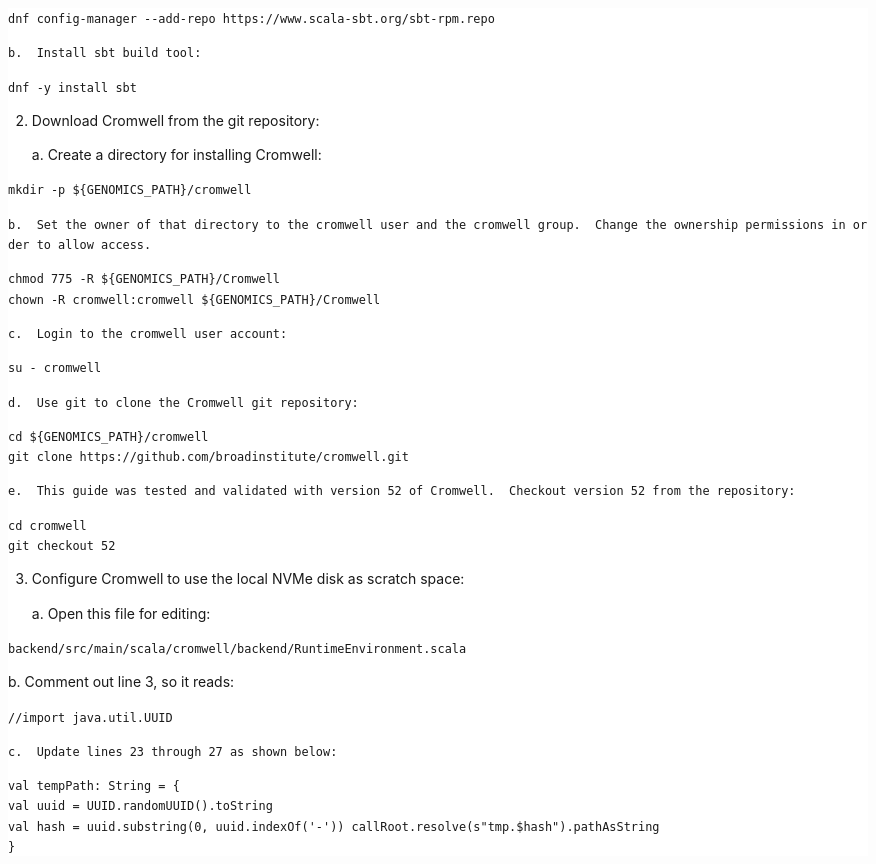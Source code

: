 ```
dnf config-manager --add-repo https://www.scala-sbt.org/sbt-rpm.repo
```

	b.	Install sbt build tool:

```
dnf -y install sbt
```

2.	Download Cromwell from the git repository:

	a.	Create a directory for installing Cromwell:

```
mkdir -p ${GENOMICS_PATH}/cromwell
```

	b.	Set the owner of that directory to the cromwell user and the cromwell group.  Change the ownership permissions in order to allow access.

```
chmod 775 -R ${GENOMICS_PATH}/Cromwell                   
chown -R cromwell:cromwell ${GENOMICS_PATH}/Cromwell  
```

	c.	Login to the cromwell user account:

```
su - cromwell
```

	d.	Use git to clone the Cromwell git repository:

```
cd ${GENOMICS_PATH}/cromwell                                   
git clone https://github.com/broadinstitute/cromwell.git 
```

	e.	This guide was tested and validated with version 52 of Cromwell.  Checkout version 52 from the repository:

```
cd cromwell
git checkout 52
```

3.	Configure Cromwell to use the local NVMe disk as scratch space:

	a.	Open this file for editing:

```
backend/src/main/scala/cromwell/backend/RuntimeEnvironment.scala
```

 b.	Comment out line 3, so it reads:

```
//import java.util.UUID
```
	c.	Update lines 23 through 27 as shown below:

```
val tempPath: String = {
val uuid = UUID.randomUUID().toString
val hash = uuid.substring(0, uuid.indexOf('-')) callRoot.resolve(s"tmp.$hash").pathAsString
}
```
